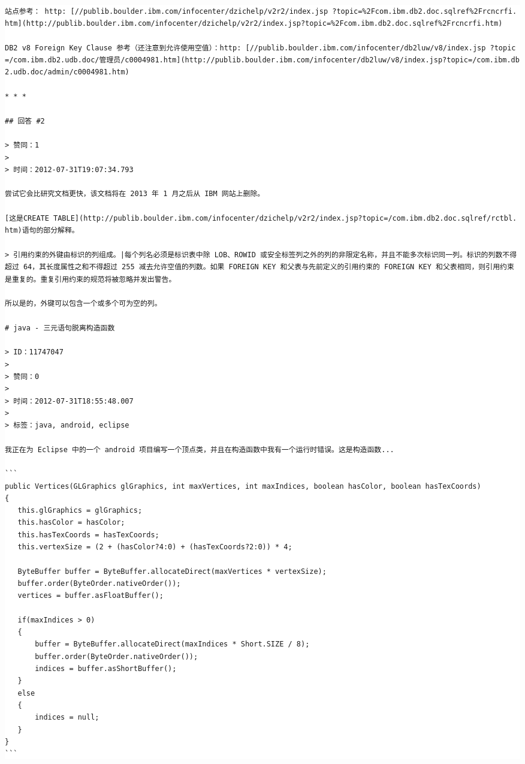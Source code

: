  `````
站点参考： http: [//publib.boulder.ibm.com/infocenter/dzichelp/v2r2/index.jsp ?topic=%2Fcom.ibm.db2.doc.sqlref%2Frcncrfi.htm](http://publib.boulder.ibm.com/infocenter/dzichelp/v2r2/index.jsp?topic=%2Fcom.ibm.db2.doc.sqlref%2Frcncrfi.htm)

DB2 v8 Foreign Key Clause 参考（还注意到允许使用空值）：http: [//publib.boulder.ibm.com/infocenter/db2luw/v8/index.jsp ?topic=/com.ibm.db2.udb.doc/管理员/c0004981.htm](http://publib.boulder.ibm.com/infocenter/db2luw/v8/index.jsp?topic=/com.ibm.db2.udb.doc/admin/c0004981.htm)

* * *

## 回答 #2

> 赞同：1
> 
> 时间：2012-07-31T19:07:34.793

尝试它会比研究文档更快，该文档将在 2013 年 1 月之后从 IBM 网站上删除。

[这是CREATE TABLE](http://publib.boulder.ibm.com/infocenter/dzichelp/v2r2/index.jsp?topic=/com.ibm.db2.doc.sqlref/rctbl.htm)语句的部分解释。

> 引用约束的外键由标识的列组成。|每个列名必须是标识表中除 LOB、ROWID 或安全标签列之外的列的非限定名称，并且不能多次标识同一列。标识的列数不得超过 64，其长度属性之和不得超过 255 减去允许空值的列数。如果 FOREIGN KEY 和父表与先前定义的引用约束的 FOREIGN KEY 和父表相同，则引用约束是重复的。重复引用约束的规范将被忽略并发出警告。

所以是的，外键可以包含一个或多个可为空的列。

# java - 三元语句脱离构造函数

> ID：11747047
> 
> 赞同：0
> 
> 时间：2012-07-31T18:55:48.007
> 
> 标签：java, android, eclipse

我正在为 Eclipse 中的一个 android 项目编写一个顶点类，并且在构造函数中我有一个运行时错误。这是构造函数...

```
public Vertices(GLGraphics glGraphics, int maxVertices, int maxIndices, boolean hasColor, boolean hasTexCoords)
{
    this.glGraphics = glGraphics;
    this.hasColor = hasColor;
    this.hasTexCoords = hasTexCoords;
    this.vertexSize = (2 + (hasColor?4:0) + (hasTexCoords?2:0)) * 4;

    ByteBuffer buffer = ByteBuffer.allocateDirect(maxVertices * vertexSize);
    buffer.order(ByteOrder.nativeOrder());
    vertices = buffer.asFloatBuffer();

    if(maxIndices > 0)
    {
        buffer = ByteBuffer.allocateDirect(maxIndices * Short.SIZE / 8);
        buffer.order(ByteOrder.nativeOrder());
        indices = buffer.asShortBuffer();
    }
    else
    {
        indices = null;
    }
} 
```
 `````